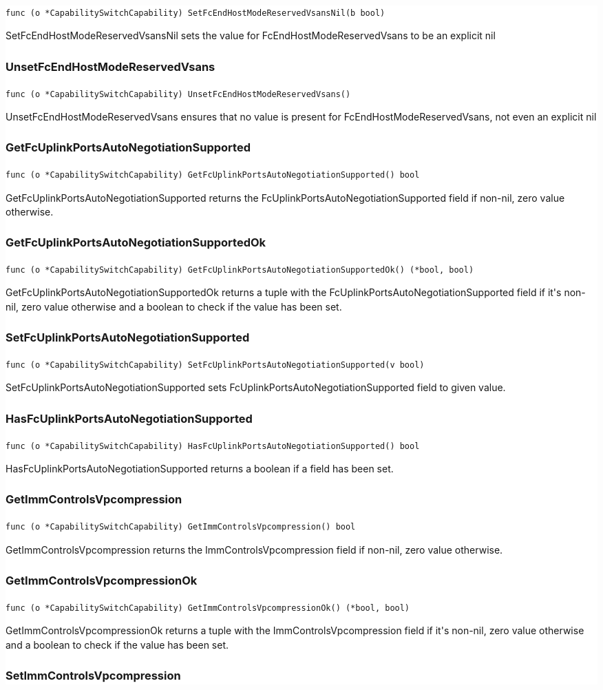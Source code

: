 `func (o *CapabilitySwitchCapability) SetFcEndHostModeReservedVsansNil(b bool)`

 SetFcEndHostModeReservedVsansNil sets the value for FcEndHostModeReservedVsans to be an explicit nil

### UnsetFcEndHostModeReservedVsans
`func (o *CapabilitySwitchCapability) UnsetFcEndHostModeReservedVsans()`

UnsetFcEndHostModeReservedVsans ensures that no value is present for FcEndHostModeReservedVsans, not even an explicit nil
### GetFcUplinkPortsAutoNegotiationSupported

`func (o *CapabilitySwitchCapability) GetFcUplinkPortsAutoNegotiationSupported() bool`

GetFcUplinkPortsAutoNegotiationSupported returns the FcUplinkPortsAutoNegotiationSupported field if non-nil, zero value otherwise.

### GetFcUplinkPortsAutoNegotiationSupportedOk

`func (o *CapabilitySwitchCapability) GetFcUplinkPortsAutoNegotiationSupportedOk() (*bool, bool)`

GetFcUplinkPortsAutoNegotiationSupportedOk returns a tuple with the FcUplinkPortsAutoNegotiationSupported field if it's non-nil, zero value otherwise
and a boolean to check if the value has been set.

### SetFcUplinkPortsAutoNegotiationSupported

`func (o *CapabilitySwitchCapability) SetFcUplinkPortsAutoNegotiationSupported(v bool)`

SetFcUplinkPortsAutoNegotiationSupported sets FcUplinkPortsAutoNegotiationSupported field to given value.

### HasFcUplinkPortsAutoNegotiationSupported

`func (o *CapabilitySwitchCapability) HasFcUplinkPortsAutoNegotiationSupported() bool`

HasFcUplinkPortsAutoNegotiationSupported returns a boolean if a field has been set.

### GetImmControlsVpcompression

`func (o *CapabilitySwitchCapability) GetImmControlsVpcompression() bool`

GetImmControlsVpcompression returns the ImmControlsVpcompression field if non-nil, zero value otherwise.

### GetImmControlsVpcompressionOk

`func (o *CapabilitySwitchCapability) GetImmControlsVpcompressionOk() (*bool, bool)`

GetImmControlsVpcompressionOk returns a tuple with the ImmControlsVpcompression field if it's non-nil, zero value otherwise
and a boolean to check if the value has been set.

### SetImmControlsVpcompression
